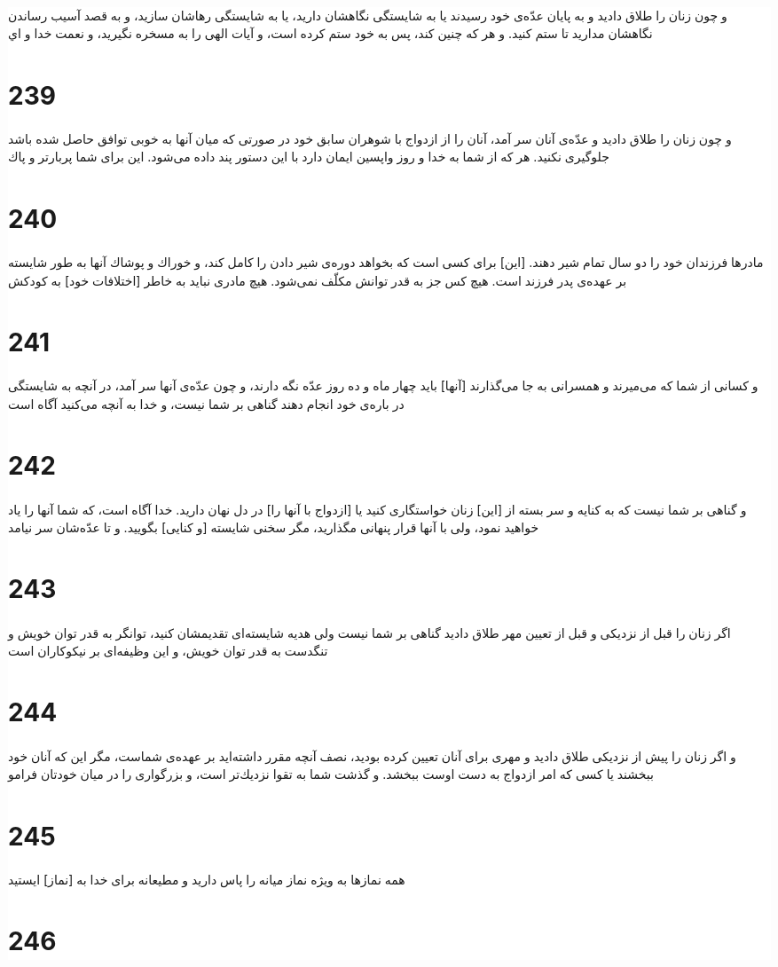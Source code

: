 و چون زنان را طلاق داديد و به پايان عدّه‌ى خود رسيدند يا به شايستگى نگاهشان داريد، يا به شايستگى رهاشان سازيد، و به قصد آسيب رساندن نگاهشان مداريد تا ستم كنيد. و هر كه چنين كند، پس به خود ستم كرده است، و آيات الهى را به مسخره نگيريد، و نعمت خدا و اي

# 239

و چون زنان را طلاق داديد و عدّه‌ى آنان سر آمد، آنان را از ازدواج با شوهران سابق خود در صورتى كه ميان آنها به خوبى توافق حاصل شده باشد جلوگيرى نكنيد. هر كه از شما به خدا و روز واپسين ايمان دارد با اين دستور پند داده مى‌شود. اين براى شما پربارتر و پاك

# 240

مادرها فرزندان خود را دو سال تمام شير دهند. \[اين‌\] براى كسى است كه بخواهد دوره‌ى شير دادن را كامل كند، و خوراك و پوشاك آنها به طور شايسته بر عهده‌ى پدر فرزند است. هيچ كس جز به قدر توانش مكلّف نمى‌شود. هيچ مادرى نبايد به خاطر \[اختلافات خود\] به كودكش

# 241

و كسانى از شما كه مى‌ميرند و همسرانى به جا مى‌گذارند \[آنها\] بايد چهار ماه و ده روز عدّه نگه دارند، و چون عدّه‌ى آنها سر آمد، در آنچه به شايستگى در باره‌ى خود انجام دهند گناهى بر شما نيست، و خدا به آنچه مى‌كنيد آگاه است

# 242

و گناهى بر شما نيست كه به كنايه و سر بسته از \[اين‌\] زنان خواستگارى كنيد يا \[ازدواج با آنها را\] در دل نهان داريد. خدا آگاه است، كه شما آنها را ياد خواهيد نمود، ولى با آنها قرار پنهانى مگذاريد، مگر سخنى شايسته \[و كنايى‌\] بگوييد. و تا عدّه‌شان سر نيامد

# 243

اگر زنان را قبل از نزديكى و قبل از تعيين مهر طلاق داديد گناهى بر شما نيست ولى هديه شايسته‌اى تقديمشان كنيد، توانگر به قدر توان خويش و تنگدست به قدر توان خويش، و اين وظيفه‌اى بر نيكوكاران است

# 244

و اگر زنان را پيش از نزديكى طلاق داديد و مهرى براى آنان تعيين كرده بوديد، نصف آنچه مقرر داشته‌ايد بر عهده‌ى شماست، مگر اين كه آنان خود ببخشند يا كسى كه امر ازدواج به دست اوست ببخشد. و گذشت شما به تقوا نزديك‌تر است، و بزرگوارى را در ميان خودتان فرامو

# 245

همه نمازها به ويژه نماز ميانه را پاس داريد و مطيعانه براى خدا به \[نماز\] ايستيد

# 246
